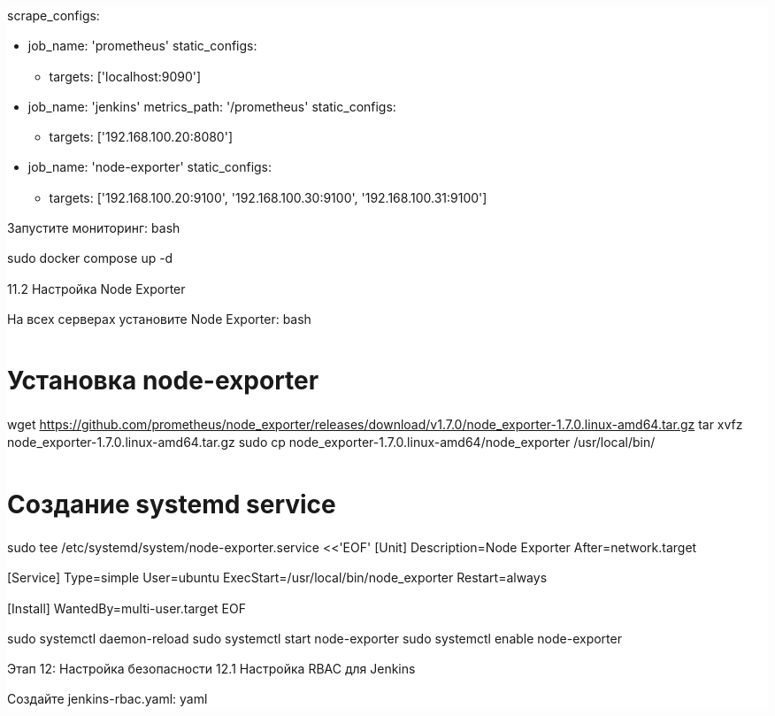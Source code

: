 scrape_configs:
  - job_name: 'prometheus'
    static_configs:
      - targets: ['localhost:9090']

  - job_name: 'jenkins'
    metrics_path: '/prometheus'
    static_configs:
      - targets: ['192.168.100.20:8080']

  - job_name: 'node-exporter'
    static_configs:
      - targets: ['192.168.100.20:9100', '192.168.100.30:9100', '192.168.100.31:9100']

Запустите мониторинг:
bash

sudo docker compose up -d

11.2 Настройка Node Exporter

На всех серверах установите Node Exporter:
bash

# Установка node-exporter
wget https://github.com/prometheus/node_exporter/releases/download/v1.7.0/node_exporter-1.7.0.linux-amd64.tar.gz
tar xvfz node_exporter-1.7.0.linux-amd64.tar.gz
sudo cp node_exporter-1.7.0.linux-amd64/node_exporter /usr/local/bin/

# Создание systemd service
sudo tee /etc/systemd/system/node-exporter.service <<'EOF'
[Unit]
Description=Node Exporter
After=network.target

[Service]
Type=simple
User=ubuntu
ExecStart=/usr/local/bin/node_exporter
Restart=always

[Install]
WantedBy=multi-user.target
EOF

sudo systemctl daemon-reload
sudo systemctl start node-exporter
sudo systemctl enable node-exporter

Этап 12: Настройка безопасности
12.1 Настройка RBAC для Jenkins

Создайте jenkins-rbac.yaml:
yaml
